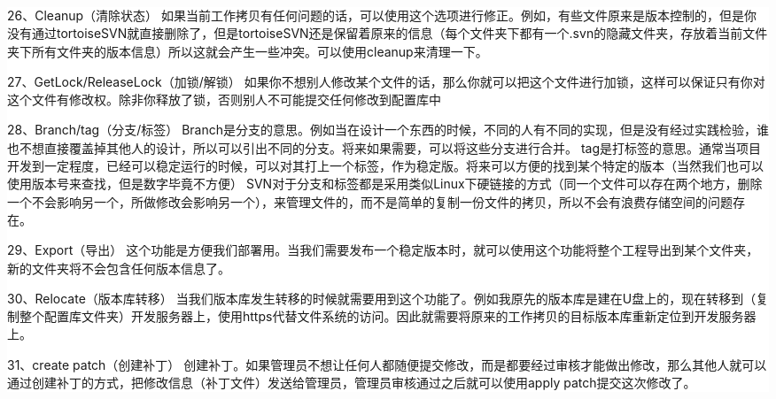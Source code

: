 26、Cleanup（清除状态）
如果当前工作拷贝有任何问题的话，可以使用这个选项进行修正。例如，有些文件原来是版本控制的，但是你没有通过tortoiseSVN就直接删除了，但是tortoiseSVN还是保留着原来的信息（每个文件夹下都有一个.svn的隐藏文件夹，存放着当前文件夹下所有文件夹的版本信息）所以这就会产生一些冲突。可以使用cleanup来清理一下。

27、GetLock/ReleaseLock（加锁/解锁）
如果你不想别人修改某个文件的话，那么你就可以把这个文件进行加锁，这样可以保证只有你对这个文件有修改权。除非你释放了锁，否则别人不可能提交任何修改到配置库中

28、Branch/tag（分支/标签）
     Branch是分支的意思。例如当在设计一个东西的时候，不同的人有不同的实现，但是没有经过实践检验，谁也不想直接覆盖掉其他人的设计，所以可以引出不同的分支。将来如果需要，可以将这些分支进行合并。
     tag是打标签的意思。通常当项目开发到一定程度，已经可以稳定运行的时候，可以对其打上一个标签，作为稳定版。将来可以方便的找到某个特定的版本（当然我们也可以使用版本号来查找，但是数字毕竟不方便）
SVN对于分支和标签都是采用类似Linux下硬链接的方式（同一个文件可以存在两个地方，删除一个不会影响另一个，所做修改会影响另一个），来管理文件的，而不是简单的复制一份文件的拷贝，所以不会有浪费存储空间的问题存在。

29、Export（导出）
这个功能是方便我们部署用。当我们需要发布一个稳定版本时，就可以使用这个功能将整个工程导出到某个文件夹，新的文件夹将不会包含任何版本信息了。

30、Relocate（版本库转移）
当我们版本库发生转移的时候就需要用到这个功能了。例如我原先的版本库是建在U盘上的，现在转移到（复制整个配置库文件夹）开发服务器上，使用https代替文件系统的访问。因此就需要将原来的工作拷贝的目标版本库重新定位到开发服务器上。

31、create patch（创建补丁）
创建补丁。如果管理员不想让任何人都随便提交修改，而是都要经过审核才能做出修改，那么其他人就可以通过创建补丁的方式，把修改信息（补丁文件）发送给管理员，管理员审核通过之后就可以使用apply patch提交这次修改了。



